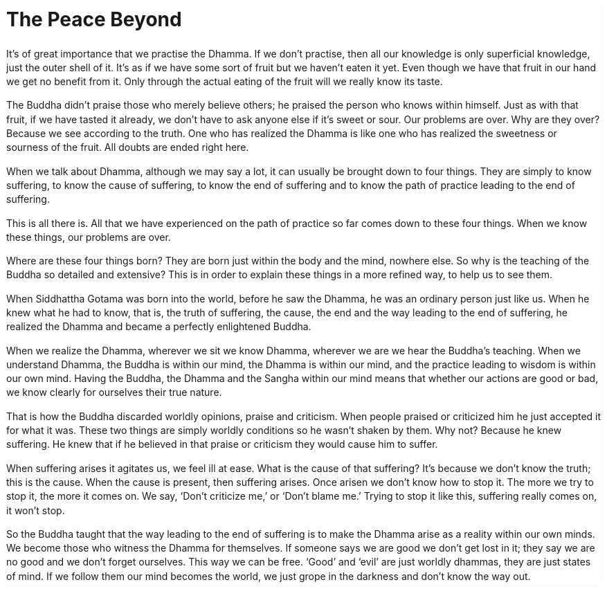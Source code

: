 
# The Peace Beyond

It’s of great importance that we practise the Dhamma. If we don’t practise, then all our knowledge is only superficial knowledge, just the outer shell of it. It’s as if we have some sort of fruit but we haven’t eaten it yet. Even though we have that fruit in our hand we get no benefit from it. Only through the actual eating of the fruit will we really know its taste.

The Buddha didn’t praise those who merely believe others; he praised the person who knows within himself. Just as with that fruit, if we have tasted it already, we don’t have to ask anyone else if it’s sweet or sour.
Our problems are over. Why are they over? Because we see according to the truth. One who has realized the Dhamma is like one who has realized the sweetness or sourness of the fruit. All doubts are ended right here.

When we talk about Dhamma, although we may say a lot, it can usually be brought down to four things. They are simply to know suffering, to know the cause of suffering, to know the end of suffering and to know the path of practice leading to the end of suffering.

This is all there is. All that we have experienced on the path of practice so far comes down to these four things. When we know these things, our problems are over.

Where are these four things born? They are born just within the body and the mind, nowhere else. So why is the teaching of the Buddha so detailed and extensive? This is in order to explain these things in a more refined way, to help us to see them.

When Siddhattha Gotama was born into the world, before he saw the Dhamma, he was an ordinary person just like us. When he knew what he had to know, that is, the truth of suffering, the cause, the end and the
way leading to the end of suffering, he realized the Dhamma and became a perfectly enlightened Buddha.

When we realize the Dhamma, wherever we sit we know Dhamma, wherever we are we hear the Buddha’s teaching. When we understand Dhamma, the Buddha is within our mind, the Dhamma is within our
mind, and the practice leading to wisdom is within our own mind. Having the Buddha, the Dhamma and the Sangha within our mind means that whether our actions are good or bad, we know clearly for ourselves their true nature.

That is how the Buddha discarded worldly opinions, praise and criticism. When people praised or criticized him he just accepted it for
what it was. These two things are simply worldly conditions so he wasn’t shaken by them. Why not? Because he knew suffering. He knew that if
he believed in that praise or criticism they would cause him to suffer.

When suffering arises it agitates us, we feel ill at ease. What is the cause of that suffering? It’s because we don’t know the truth; this is the cause. When the cause is present, then suffering arises. Once arisen we don’t know how to stop it. The more we try to stop it, the more it comes on. We say, ‘Don’t criticize me,’ or ‘Don’t blame me.’ Trying to stop it like this, suffering really comes on, it won’t stop.

So the Buddha taught that the way leading to the end of suffering is to make the Dhamma arise as a reality within our own minds. We become those who witness the Dhamma for themselves. If someone says we are good we don’t get lost in it; they say we are no good and we don’t forget ourselves. This way we can be free. ‘Good’ and ‘evil’ are just worldly dhammas, they are just states of mind. If we follow them our mind becomes the world, we just grope in the darkness and don’t know the way out.

